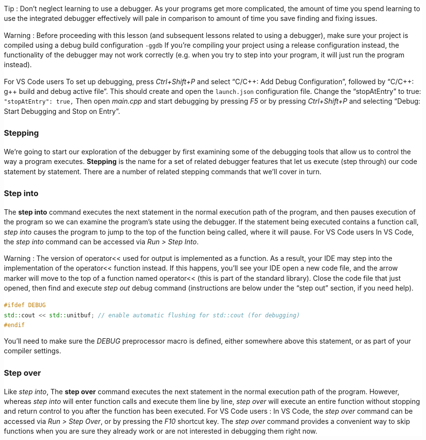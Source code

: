 Tip : Don’t neglect learning to use a debugger. As your programs get more complicated, the amount of time you spend learning to use the integrated debugger effectively will pale in comparison to amount of time you save finding and fixing issues.

Warning : Before proceeding with this lesson (and subsequent lessons related to using a debugger), make sure your project is compiled using a debug build configuration `-ggdb`
If you’re compiling your project using a release configuration instead, the functionality of the debugger may not work correctly (e.g. when you try to step into your program, it will just run the program instead).

For VS Code users
To set up debugging, press _Ctrl+Shift+P_ and select “C/C++: Add Debug Configuration”, followed by “C/C++: g++ build and debug active file”. This should create and open the `launch.json` configuration file. Change the “stopAtEntry” to true:  
`"stopAtEntry": true,`
Then open _main.cpp_ and start debugging by pressing _F5_ or by pressing _Ctrl+Shift+P_ and selecting “Debug: Start Debugging and Stop on Entry”.

### Stepping

We’re going to start our exploration of the debugger by first examining some of the debugging tools that allow us to control the way a program executes.
**Stepping** is the name for a set of related debugger features that let us execute (step through) our code statement by statement.
There are a number of related stepping commands that we’ll cover in turn.

### Step into

The **step into** command executes the next statement in the normal execution path of the program, and then pauses execution of the program so we can examine the program’s state using the debugger. If the statement being executed contains a function call, _step into_ causes the program to jump to the top of the function being called, where it will pause.
For VS Code users
In VS Code, the _step into_ command can be accessed via _Run > Step Into_.


Warning : The version of operator<< used for output is implemented as a function. As a result, your IDE may step into the implementation of the operator<< function instead.
If this happens, you’ll see your IDE open a new code file, and the arrow marker will move to the top of a function named operator<< (this is part of the standard library). Close the code file that just opened, then find and execute _step out_ debug command (instructions are below under the “step out” section, if you need help).
```cpp
#ifdef DEBUG
std::cout << std::unitbuf; // enable automatic flushing for std::cout (for debugging)
#endif
```
You’ll need to make sure the *DEBUG* preprocessor macro is defined, either somewhere above this statement, or as part of your compiler settings.

### Step over

Like _step into_, The **step over** command executes the next statement in the normal execution path of the program. However, whereas _step into_ will enter function calls and execute them line by line, _step over_ will execute an entire function without stopping and return control to you after the function has been executed.
For VS Code users : In VS Code, the _step over_ command can be accessed via _Run > Step Over_, or by pressing the _F10_ shortcut key.
The _step over_ command provides a convenient way to skip functions when you are sure they already work or are not interested in debugging them right now.
